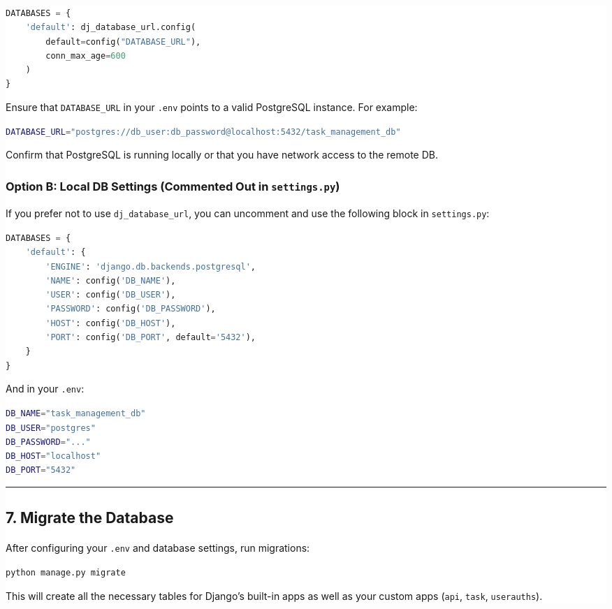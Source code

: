 ```python
DATABASES = {
    'default': dj_database_url.config(
        default=config("DATABASE_URL"), 
        conn_max_age=600
    )
}
```

Ensure that `DATABASE_URL` in your `.env` points to a valid PostgreSQL instance. For example:

```bash
DATABASE_URL="postgres://db_user:db_password@localhost:5432/task_management_db"
```

Confirm that PostgreSQL is running locally or that you have network access to the remote DB.

### Option B: Local DB Settings (Commented Out in `settings.py`)

If you prefer not to use `dj_database_url`, you can uncomment and use the following block in `settings.py`:

```python
DATABASES = {
    'default': {
        'ENGINE': 'django.db.backends.postgresql',
        'NAME': config('DB_NAME'),
        'USER': config('DB_USER'),
        'PASSWORD': config('DB_PASSWORD'),
        'HOST': config('DB_HOST'),
        'PORT': config('DB_PORT', default='5432'),
    }
}
```

And in your `.env`:

```bash
DB_NAME="task_management_db"
DB_USER="postgres"
DB_PASSWORD="..."
DB_HOST="localhost"
DB_PORT="5432"
```

---

## 7. Migrate the Database

After configuring your `.env` and database settings, run migrations:

```bash
python manage.py migrate
```

This will create all the necessary tables for Django’s built-in apps as well as your custom apps (`api`, `task`, `userauths`).

